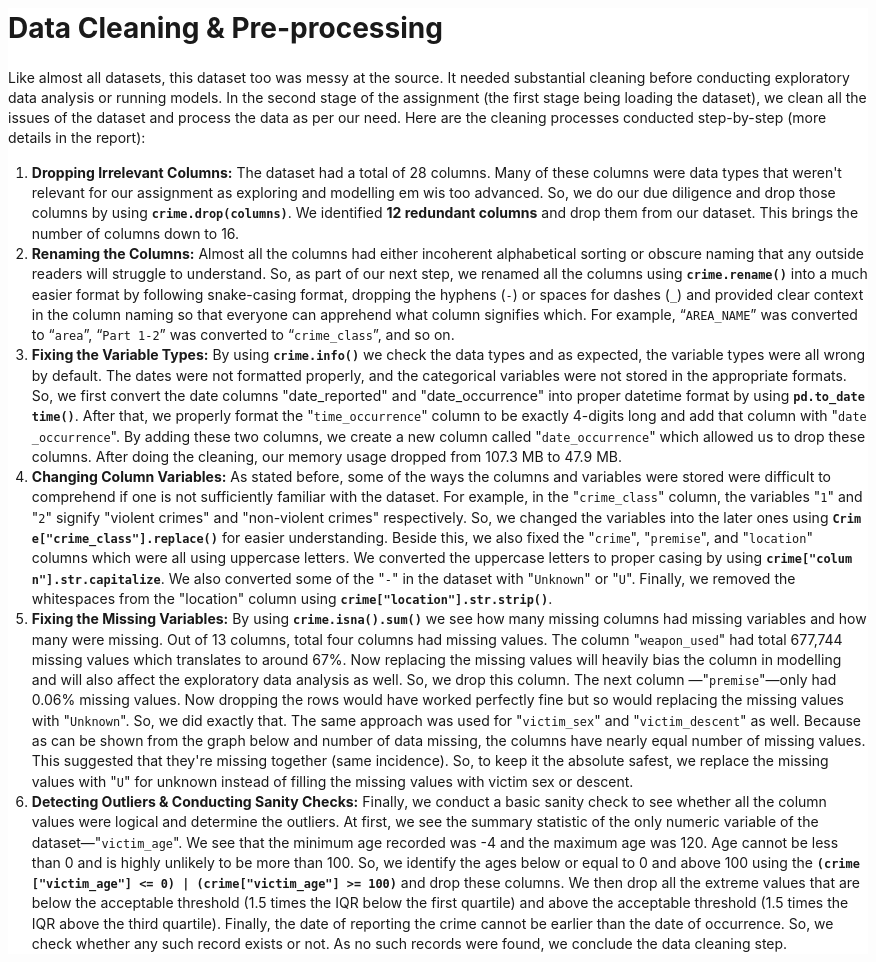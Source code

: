 

# Data Cleaning & Pre-processing
Like almost all datasets, this dataset too was messy at the source. It needed substantial cleaning before conducting exploratory data analysis or running models. In the second stage of the assignment (the first stage being loading the dataset), we clean all the issues of the dataset and process the data as per our need. Here are the cleaning processes conducted step-by-step (more details in the report):
1. **Dropping Irrelevant Columns:** The dataset had a total of 28 columns. Many of these columns were data types that weren't relevant for our assignment as exploring and modelling em wis too advanced. So, we do our due diligence and drop those columns by using **`crime.drop(columns)`**. We identified **12 redundant columns** and drop them from our dataset. This brings the number of columns down to 16.
2. **Renaming the Columns:** Almost all the columns had either incoherent alphabetical sorting or obscure naming that any outside readers will struggle to understand. So, as part of our next step, we renamed all the columns using **`crime.rename()`** into a much easier format by following snake-casing format, dropping the hyphens (`-`) or spaces for dashes (`_`) and provided clear context in the column naming so that everyone can apprehend what column signifies which. For example, “`AREA_NAME`” was converted to “`area`”, “`Part 1-2`” was converted to “`crime_class`”, and so on.
3. **Fixing the Variable Types:** By using **`crime.info()`** we check the data types and as expected, the variable types were all wrong by default. The dates were not formatted properly, and the categorical variables were not stored in the appropriate formats. So, we first convert the date columns "date_reported" and "date_occurrence" into proper datetime format by using **`pd.to_datetime()`**. After that, we properly format the "`time_occurrence`" column to be exactly 4-digits long and add that column with "`date_occurrence`". By adding these two columns, we create a new column called "`date_occurrence`" which allowed us to drop these columns. After doing the cleaning, our memory usage dropped from 107.3 MB to 47.9 MB. 
4. **Changing Column Variables:** As stated before, some of the ways the columns and variables were stored were difficult to comprehend if one is not sufficiently familiar with the dataset. For example, in the "`crime_class`" column, the variables "`1`" and "`2`" signify "violent crimes" and "non-violent crimes" respectively. So, we changed the variables into the later ones using **`Crime["crime_class"].replace()`** for easier understanding. Beside this, we also fixed the "`crime`", "`premise`", and "`location`" columns which were all using uppercase letters. We converted the uppercase letters to proper casing by using **`crime["column"].str.capitalize`**. We also converted some of the "`-`" in the dataset with "`Unknown`" or "`U`". Finally, we removed the whitespaces from the "location" column using **`crime["location"].str.strip()`**.
5. **Fixing the Missing Variables:** By using **`crime.isna().sum()`** we see how many missing columns had missing variables and how many were missing. Out of 13 columns, total four columns had missing values. The column "`weapon_used`" had total 677,744 missing values which translates to around 67%. Now replacing the missing values will heavily bias the column in modelling and will also affect the exploratory data analysis as well. So, we drop this column. The next column —"`premise`"—only had 0.06% missing values. Now dropping the rows would have worked perfectly fine but so would replacing the missing values with "`Unknown`". So, we did exactly that. The same approach was used for "`victim_sex`" and "`victim_descent`" as well. Because as can be shown from the graph below and number of data missing, the columns have nearly equal number of missing values. This suggested that they're missing together (same incidence). So, to keep it the absolute safest, we replace the missing values with "`U`" for unknown instead of filling the missing values with victim sex or descent.
6. **Detecting Outliers & Conducting Sanity Checks:** Finally, we conduct a basic sanity check to see whether all the column values were logical and determine the outliers. At first, we see the summary statistic of the only numeric variable of the dataset—"`victim_age`". We see that the minimum age recorded was -4 and the maximum age was 120. Age cannot be less than 0 and is highly unlikely to be more than 100. So, we identify the ages below or equal to 0 and above 100 using the **`(crime["victim_age"] <= 0) | (crime["victim_age"] >= 100)`** and drop these columns. We then drop all the extreme values that are below the acceptable threshold (1.5 times the IQR below the first quartile) and above the acceptable threshold (1.5 times the IQR above the third quartile). Finally, the date of reporting the crime cannot be earlier than the date of occurrence. So, we check whether any such record exists or not. As no such records were found, we conclude the data cleaning step.
